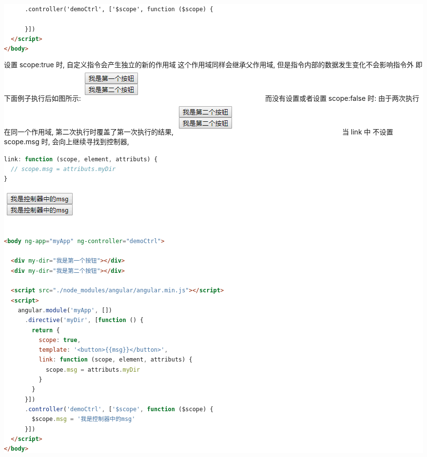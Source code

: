 ```html
      .controller('demoCtrl', ['$scope', function ($scope) {

      }])
  </script>
</body>
```

设置 scope:true 时, 自定义指令会产生独立的新的作用域
这个作用域同样会继承父作用域, 但是指令内部的数据发生变化不会影响指令外
即下面例子执行后如图所示:
![](images/angularjs/scope作用域2.png)
而没有设置或者设置 scope:false 时:
由于两次执行在同一个作用域, 第二次执行时覆盖了第一次执行的结果,
![](images/angularjs/scope作用域1.png)
当 link 中 不设置 scope.msg 时, 会向上继续寻找到控制器,

```javascript
link: function (scope, element, attributs) {
  // scope.msg = attributs.myDir
}
```

![](images/angularjs/scope作用域3.png)

```html
<body ng-app="myApp" ng-controller="demoCtrl">

  <div my-dir="我是第一个按钮"></div>
  <div my-dir="我是第二个按钮"></div>

  <script src="./node_modules/angular/angular.min.js"></script>
  <script>
    angular.module('myApp', [])
      .directive('myDir', [function () {
        return {
          scope: true,
          template: '<button>{{msg}}</button>',
          link: function (scope, element, attributs) {
            scope.msg = attributs.myDir
          }
        }
      }])
      .controller('demoCtrl', ['$scope', function ($scope) {
        $scope.msg = '我是控制器中的msg'
      }])
  </script>
</body>

```

